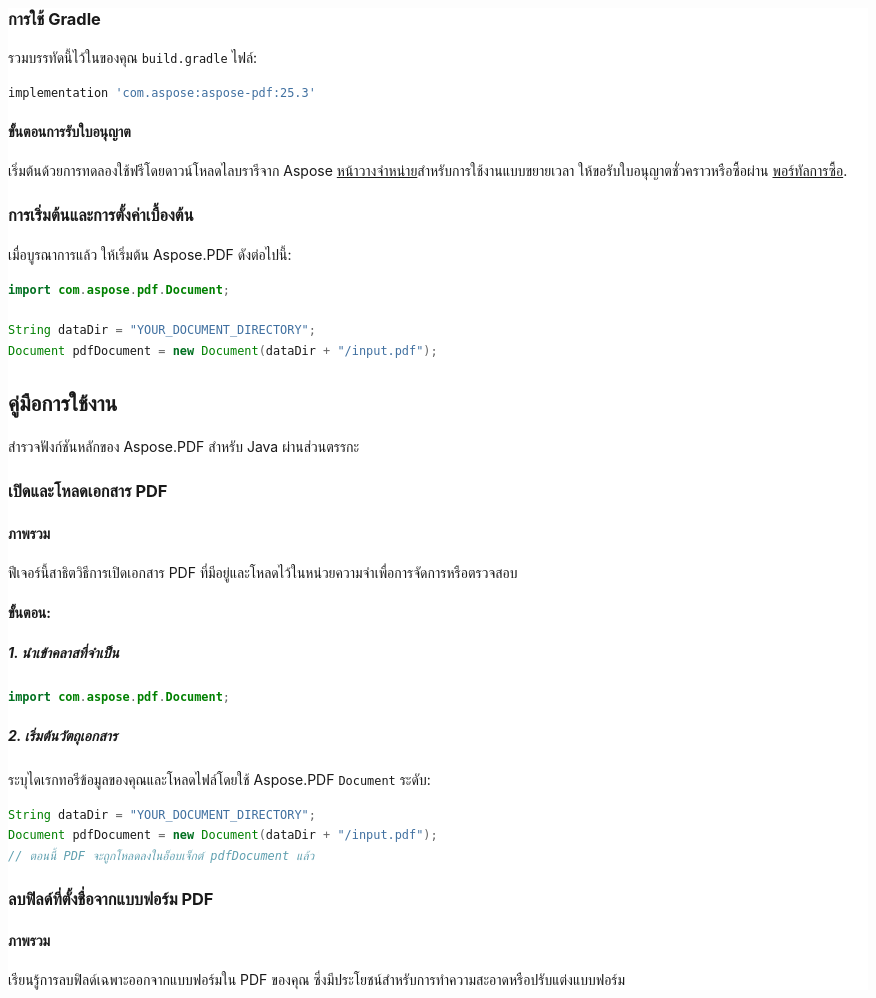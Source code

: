 ### การใช้ Gradle

รวมบรรทัดนี้ไว้ในของคุณ `build.gradle` ไฟล์:

```gradle
implementation 'com.aspose:aspose-pdf:25.3'
```

#### ขั้นตอนการรับใบอนุญาต

เริ่มต้นด้วยการทดลองใช้ฟรีโดยดาวน์โหลดไลบรารีจาก Aspose [หน้าวางจำหน่าย](https://releases.aspose.com/pdf/java/)สำหรับการใช้งานแบบขยายเวลา ให้ขอรับใบอนุญาตชั่วคราวหรือซื้อผ่าน [พอร์ทัลการซื้อ](https://purchase-aspose.com/buy).

### การเริ่มต้นและการตั้งค่าเบื้องต้น

เมื่อบูรณาการแล้ว ให้เริ่มต้น Aspose.PDF ดังต่อไปนี้:

```java
import com.aspose.pdf.Document;

String dataDir = "YOUR_DOCUMENT_DIRECTORY";
Document pdfDocument = new Document(dataDir + "/input.pdf");
```

## คู่มือการใช้งาน

สำรวจฟังก์ชันหลักของ Aspose.PDF สำหรับ Java ผ่านส่วนตรรกะ

### เปิดและโหลดเอกสาร PDF

#### ภาพรวม
ฟีเจอร์นี้สาธิตวิธีการเปิดเอกสาร PDF ที่มีอยู่และโหลดไว้ในหน่วยความจำเพื่อการจัดการหรือตรวจสอบ

#### ขั้นตอน:
##### 1. นำเข้าคลาสที่จำเป็น

```java
import com.aspose.pdf.Document;
```

##### 2. เริ่มต้นวัตถุเอกสาร

ระบุไดเรกทอรีข้อมูลของคุณและโหลดไฟล์โดยใช้ Aspose.PDF `Document` ระดับ:

```java
String dataDir = "YOUR_DOCUMENT_DIRECTORY";
Document pdfDocument = new Document(dataDir + "/input.pdf");
// ตอนนี้ PDF จะถูกโหลดลงในอ็อบเจ็กต์ pdfDocument แล้ว
```

### ลบฟิลด์ที่ตั้งชื่อจากแบบฟอร์ม PDF

#### ภาพรวม
เรียนรู้การลบฟิลด์เฉพาะออกจากแบบฟอร์มใน PDF ของคุณ ซึ่งมีประโยชน์สำหรับการทำความสะอาดหรือปรับแต่งแบบฟอร์ม
